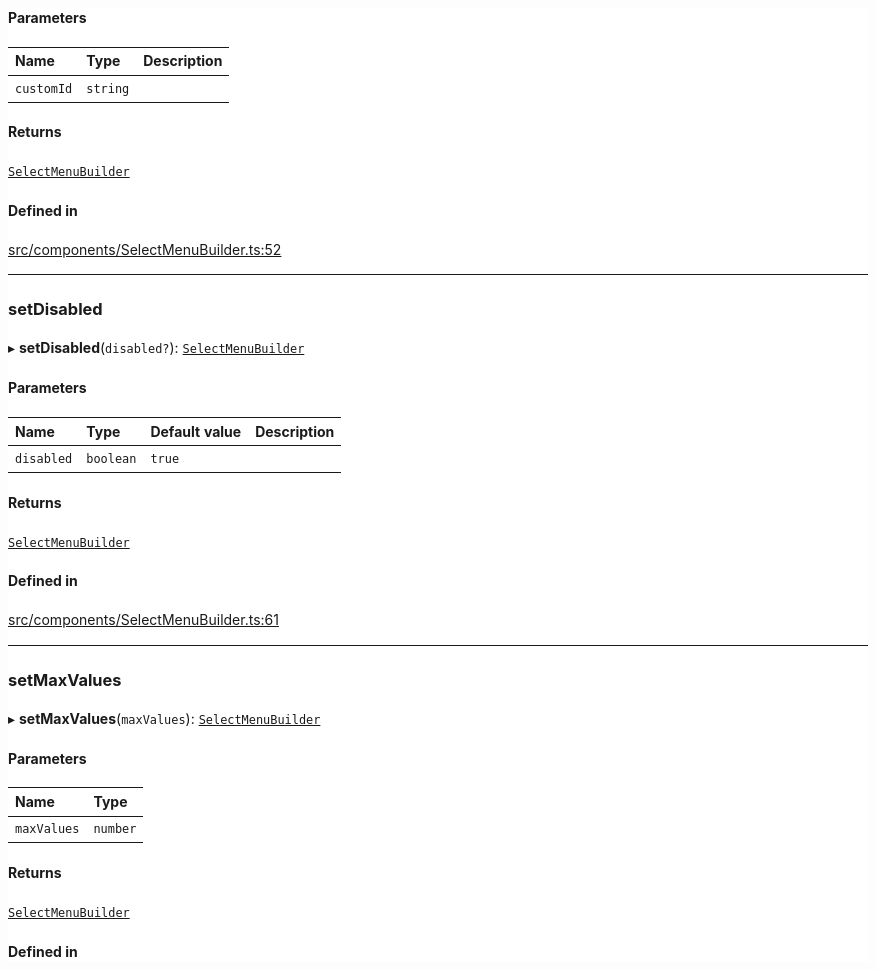 #### Parameters

| Name | Type | Description |
| :------ | :------ | :------ |
| `customId` | `string` |  |

#### Returns

[`SelectMenuBuilder`](SelectMenuBuilder.md)

#### Defined in

[src/components/SelectMenuBuilder.ts:52](https://github.com/ssMMiles/interactions.ts/blob/df1cc9e/packages/builders/src/components/SelectMenuBuilder.ts#L52)

___

### setDisabled

▸ **setDisabled**(`disabled?`): [`SelectMenuBuilder`](SelectMenuBuilder.md)

#### Parameters

| Name | Type | Default value | Description |
| :------ | :------ | :------ | :------ |
| `disabled` | `boolean` | `true` |  |

#### Returns

[`SelectMenuBuilder`](SelectMenuBuilder.md)

#### Defined in

[src/components/SelectMenuBuilder.ts:61](https://github.com/ssMMiles/interactions.ts/blob/df1cc9e/packages/builders/src/components/SelectMenuBuilder.ts#L61)

___

### setMaxValues

▸ **setMaxValues**(`maxValues`): [`SelectMenuBuilder`](SelectMenuBuilder.md)

#### Parameters

| Name | Type |
| :------ | :------ |
| `maxValues` | `number` |

#### Returns

[`SelectMenuBuilder`](SelectMenuBuilder.md)

#### Defined in
